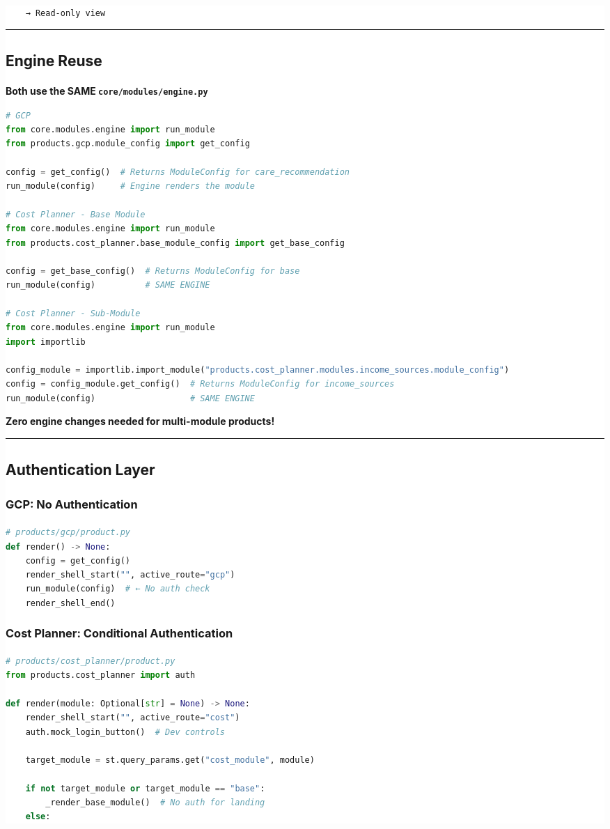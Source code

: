 ```
    → Read-only view
```

---

## Engine Reuse

**Both use the SAME `core/modules/engine.py`**

```python
# GCP
from core.modules.engine import run_module
from products.gcp.module_config import get_config

config = get_config()  # Returns ModuleConfig for care_recommendation
run_module(config)     # Engine renders the module

# Cost Planner - Base Module
from core.modules.engine import run_module
from products.cost_planner.base_module_config import get_base_config

config = get_base_config()  # Returns ModuleConfig for base
run_module(config)          # SAME ENGINE

# Cost Planner - Sub-Module
from core.modules.engine import run_module
import importlib

config_module = importlib.import_module("products.cost_planner.modules.income_sources.module_config")
config = config_module.get_config()  # Returns ModuleConfig for income_sources
run_module(config)                   # SAME ENGINE
```

**Zero engine changes needed for multi-module products!**

---

## Authentication Layer

### GCP: No Authentication
```python
# products/gcp/product.py
def render() -> None:
    config = get_config()
    render_shell_start("", active_route="gcp")
    run_module(config)  # ← No auth check
    render_shell_end()
```

### Cost Planner: Conditional Authentication
```python
# products/cost_planner/product.py
from products.cost_planner import auth

def render(module: Optional[str] = None) -> None:
    render_shell_start("", active_route="cost")
    auth.mock_login_button()  # Dev controls
    
    target_module = st.query_params.get("cost_module", module)
    
    if not target_module or target_module == "base":
        _render_base_module()  # No auth for landing
    else:
```